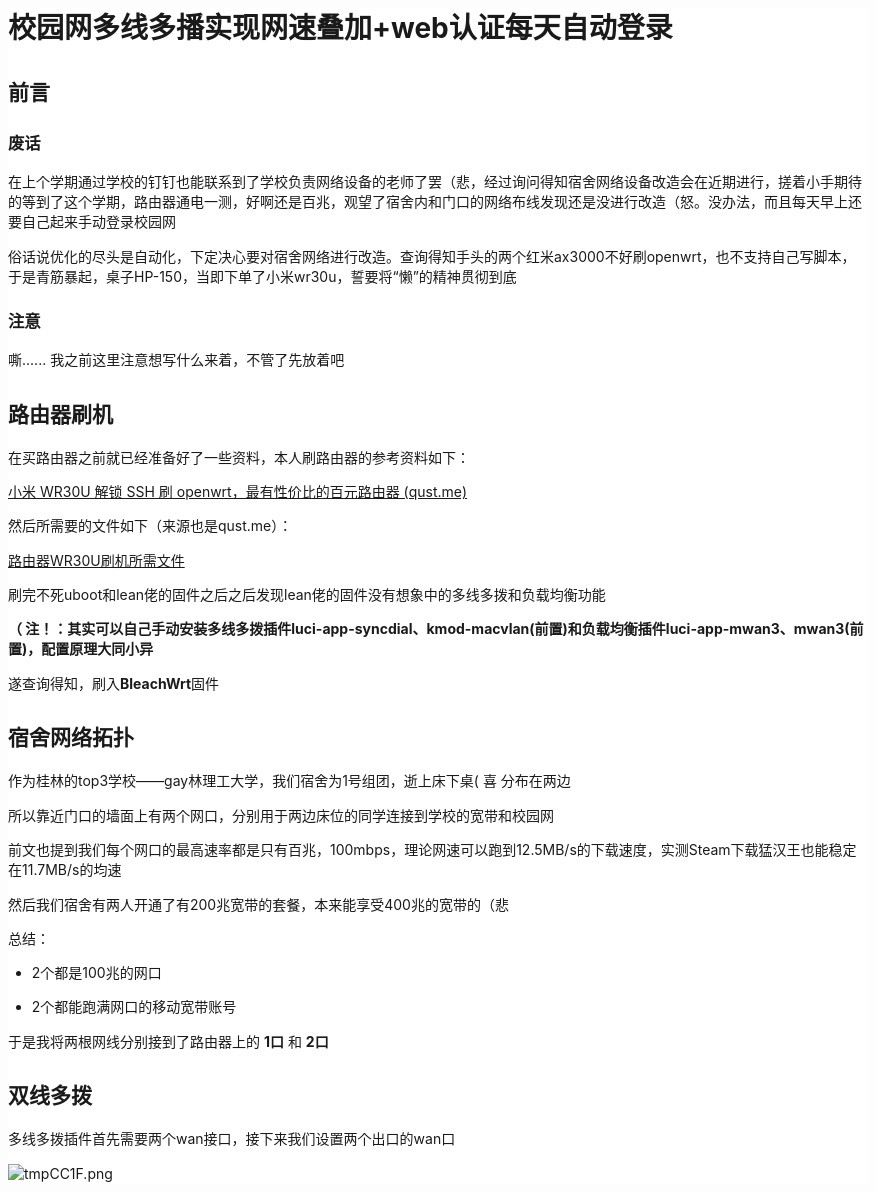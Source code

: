 # 校园网多线多播实现网速叠加+web认证每天自动登录

## 前言

### 废话

在上个学期通过学校的钉钉也能联系到了学校负责网络设备的老师了罢（悲，经过询问得知宿舍网络设备改造会在近期进行，搓着小手期待的等到了这个学期，路由器通电一测，好啊还是百兆，观望了宿舍内和门口的网络布线发现还是没进行改造（怒。没办法，而且每天早上还要自己起来手动登录校园网

俗话说优化的尽头是自动化，下定决心要对宿舍网络进行改造。查询得知手头的两个红米ax3000不好刷openwrt，也不支持自己写脚本，于是青筋暴起，桌子HP-150，当即下单了小米wr30u，誓要将“懒”的精神贯彻到底

### 注意

嘶...... 我之前这里注意想写什么来着，不管了先放着吧

## 路由器刷机

在买路由器之前就已经准备好了一些资料，本人刷路由器的参考资料如下：

[小米 WR30U 解锁 SSH 刷 openwrt，最有性价比的百元路由器 (qust.me)](https://blog.qust.me/wr30u)

然后所需要的文件如下（来源也是qust.me）：

[路由器WR30U刷机所需文件](https://share.qust.me/%E8%B7%AF%E7%94%B1%E5%99%A8/WR30U)

刷完不死uboot和lean佬的固件之后之后发现lean佬的固件没有想象中的多线多拨和负载均衡功能

**（ 注！：其实可以自己手动安装多线多拨插件luci-app-syncdial、kmod-macvlan(前置)和负载均衡插件luci-app-mwan3、mwan3(前置)，配置原理大同小异**

遂查询得知，刷入**BleachWrt**固件

## 宿舍网络拓扑

作为桂林的top3学校——gay林理工大学，我们宿舍为1号组团，逝上床下桌( 喜 分布在两边

所以靠近门口的墙面上有两个网口，分别用于两边床位的同学连接到学校的宽带和校园网

前文也提到我们每个网口的最高速率都是只有百兆，100mbps，理论网速可以跑到12.5MB/s的下载速度，实测Steam下载猛汉王也能稳定在11.7MB/s的均速

然后我们宿舍有两人开通了有200兆宽带的套餐，本来能享受400兆的宽带的（悲

总结：

- 2个都是100兆的网口

- 2个都能跑满网口的移动宽带账号

于是我将两根网线分别接到了路由器上的 **1口** 和 **2口** 

## 双线多拨

多线多拨插件首先需要两个wan接口，接下来我们设置两个出口的wan口

![tmpCC1F.png](C:\Users\15292\AppData\Local\Temp\tmpCC1F.png "在lan接口设置中将lan2口取消")
